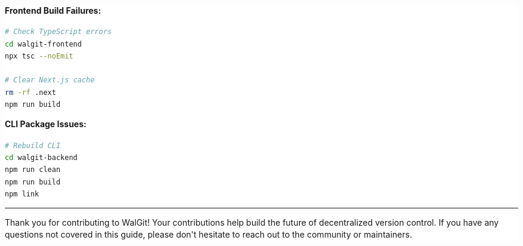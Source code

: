 **Frontend Build Failures:**
```bash
# Check TypeScript errors
cd walgit-frontend
npx tsc --noEmit

# Clear Next.js cache
rm -rf .next
npm run build
```

**CLI Package Issues:**
```bash
# Rebuild CLI
cd walgit-backend
npm run clean
npm run build
npm link
```

---

Thank you for contributing to WalGit! Your contributions help build the future of decentralized version control. If you have any questions not covered in this guide, please don't hesitate to reach out to the community or maintainers.